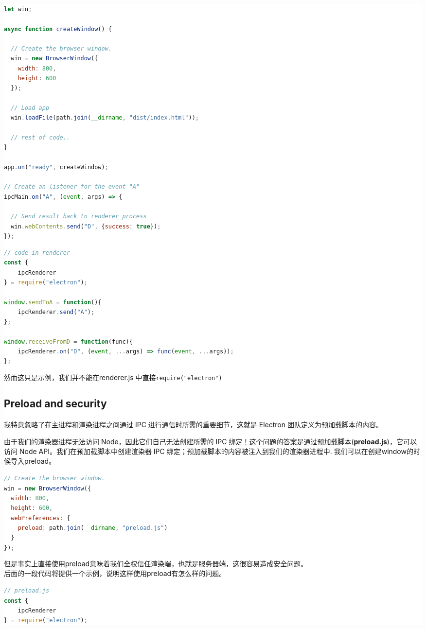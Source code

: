 ```javascript
let win;

async function createWindow() {

  // Create the browser window.
  win = new BrowserWindow({
    width: 800,
    height: 600
  });

  // Load app
  win.loadFile(path.join(__dirname, "dist/index.html"));

  // rest of code..
}

app.on("ready", createWindow);

// Create an listener for the event "A"
ipcMain.on("A", (event, args) => {
    
  // Send result back to renderer process
  win.webContents.send("D", {success: true});
});
```
```javascript
// code in renderer
const {
    ipcRenderer
} = require("electron");

window.sendToA = function(){
    ipcRenderer.send("A");
};

window.receiveFromD = function(func){
    ipcRenderer.on("D", (event, ...args) => func(event, ...args));
};
```
然而这只是示例，我们并不能在renderer.js 中直接```require("electron")``` 
## Preload and security
我特意忽略了在主进程和渲染进程之间通过 IPC 进行通信时所需的重要细节，这就是 Electron 团队定义为预加载脚本的内容。

由于我们的渲染器进程无法访问 Node，因此它们自己无法创建所需的 IPC 绑定！这个问题的答案是通过预加载脚本(**preload.js**)，它可以访问 Node API。我们在预加载脚本中创建渲染器 IPC 绑定；预加载脚本的内容被注入到我们的渲染器进程中.
我们可以在创建window的时候导入preload。
```javascript
// Create the browser window.
win = new BrowserWindow({
  width: 800,
  height: 600,
  webPreferences: {
    preload: path.join(__dirname, "preload.js")    
  }
});
```
但是事实上直接使用preload意味着我们全权信任渲染端，也就是服务器端，这很容易造成安全问题。  
后面的一段代码将提供一个示例，说明这样使用preload有怎么样的问题。  
```javascript
// preload.js
const {
    ipcRenderer
} = require("electron");
```